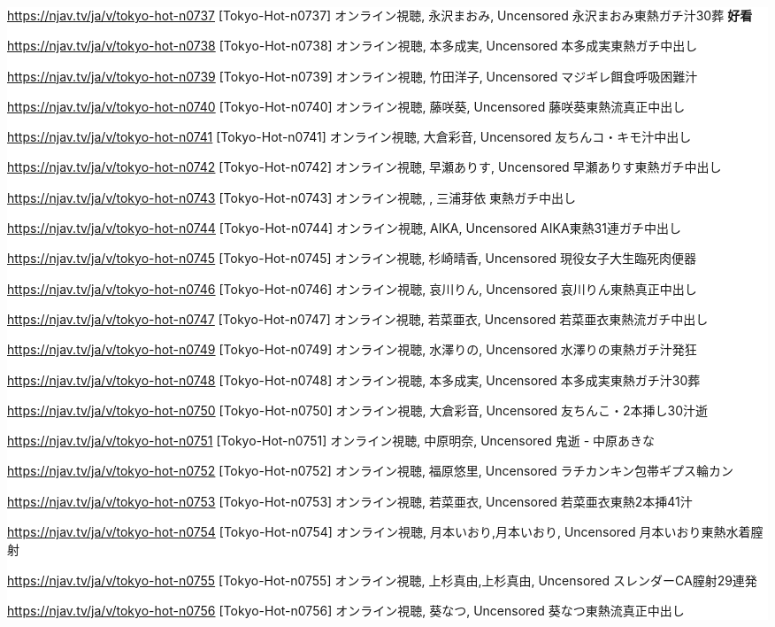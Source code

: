 https://njav.tv/ja/v/tokyo-hot-n0737
[Tokyo-Hot-n0737] オンライン視聴, 永沢まおみ, Uncensored 永沢まおみ東熱ガチ汁30葬
**好看**

https://njav.tv/ja/v/tokyo-hot-n0738
[Tokyo-Hot-n0738] オンライン視聴, 本多成実, Uncensored 本多成実東熱ガチ中出し

https://njav.tv/ja/v/tokyo-hot-n0739
[Tokyo-Hot-n0739] オンライン視聴, 竹田洋子, Uncensored マジギレ餌食呼吸困難汁

https://njav.tv/ja/v/tokyo-hot-n0740
[Tokyo-Hot-n0740] オンライン視聴, 藤咲葵, Uncensored 藤咲葵東熱流真正中出し

https://njav.tv/ja/v/tokyo-hot-n0741
[Tokyo-Hot-n0741] オンライン視聴, 大倉彩音, Uncensored 友ちんコ・キモ汁中出し

https://njav.tv/ja/v/tokyo-hot-n0742
[Tokyo-Hot-n0742] オンライン視聴, 早瀬ありす, Uncensored 早瀬ありす東熱ガチ中出し

https://njav.tv/ja/v/tokyo-hot-n0743
[Tokyo-Hot-n0743] オンライン視聴, , 三浦芽依 東熱ガチ中出し

https://njav.tv/ja/v/tokyo-hot-n0744
[Tokyo-Hot-n0744] オンライン視聴, AIKA, Uncensored AIKA東熱31連ガチ中出し

https://njav.tv/ja/v/tokyo-hot-n0745
[Tokyo-Hot-n0745] オンライン視聴, 杉崎晴香, Uncensored 現役女子大生臨死肉便器

https://njav.tv/ja/v/tokyo-hot-n0746
[Tokyo-Hot-n0746] オンライン視聴, 哀川りん, Uncensored 哀川りん東熱真正中出し

https://njav.tv/ja/v/tokyo-hot-n0747
[Tokyo-Hot-n0747] オンライン視聴, 若菜亜衣, Uncensored 若菜亜衣東熱流ガチ中出し

https://njav.tv/ja/v/tokyo-hot-n0749
[Tokyo-Hot-n0749] オンライン視聴, 水澤りの, Uncensored 水澤りの東熱ガチ汁発狂

https://njav.tv/ja/v/tokyo-hot-n0748
[Tokyo-Hot-n0748] オンライン視聴, 本多成実, Uncensored 本多成実東熱ガチ汁30葬

https://njav.tv/ja/v/tokyo-hot-n0750
[Tokyo-Hot-n0750] オンライン視聴, 大倉彩音, Uncensored 友ちんこ・2本挿し30汁逝

https://njav.tv/ja/v/tokyo-hot-n0751
[Tokyo-Hot-n0751] オンライン視聴, 中原明奈, Uncensored 鬼逝 - 中原あきな

https://njav.tv/ja/v/tokyo-hot-n0752
[Tokyo-Hot-n0752] オンライン視聴, 福原悠里, Uncensored ラチカンキン包帯ギプス輪カン

https://njav.tv/ja/v/tokyo-hot-n0753
[Tokyo-Hot-n0753] オンライン視聴, 若菜亜衣, Uncensored 若菜亜衣東熱2本挿41汁

https://njav.tv/ja/v/tokyo-hot-n0754
[Tokyo-Hot-n0754] オンライン視聴, 月本いおり,月本いおり, Uncensored 月本いおり東熱水着膣射

https://njav.tv/ja/v/tokyo-hot-n0755
[Tokyo-Hot-n0755] オンライン視聴, 上杉真由,上杉真由, Uncensored スレンダーCA膣射29連発

https://njav.tv/ja/v/tokyo-hot-n0756
[Tokyo-Hot-n0756] オンライン視聴, 葵なつ, Uncensored 葵なつ東熱流真正中出し

